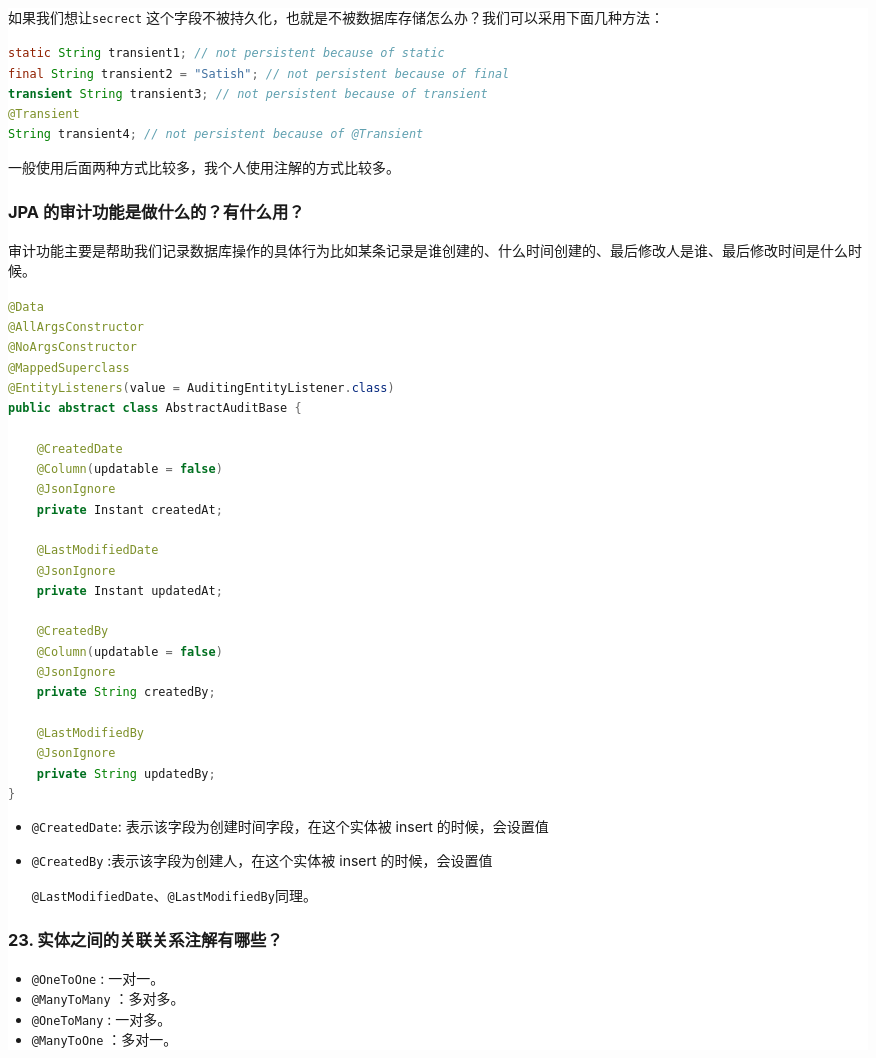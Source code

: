 如果我们想让`secrect` 这个字段不被持久化，也就是不被数据库存储怎么办？我们可以采用下面几种方法：

```java
static String transient1; // not persistent because of static
final String transient2 = "Satish"; // not persistent because of final
transient String transient3; // not persistent because of transient
@Transient
String transient4; // not persistent because of @Transient
```

一般使用后面两种方式比较多，我个人使用注解的方式比较多。

### JPA 的审计功能是做什么的？有什么用？

审计功能主要是帮助我们记录数据库操作的具体行为比如某条记录是谁创建的、什么时间创建的、最后修改人是谁、最后修改时间是什么时候。

```java
@Data
@AllArgsConstructor
@NoArgsConstructor
@MappedSuperclass
@EntityListeners(value = AuditingEntityListener.class)
public abstract class AbstractAuditBase {

    @CreatedDate
    @Column(updatable = false)
    @JsonIgnore
    private Instant createdAt;

    @LastModifiedDate
    @JsonIgnore
    private Instant updatedAt;

    @CreatedBy
    @Column(updatable = false)
    @JsonIgnore
    private String createdBy;

    @LastModifiedBy
    @JsonIgnore
    private String updatedBy;
}
```

+   `@CreatedDate`: 表示该字段为创建时间字段，在这个实体被 insert 的时候，会设置值
    
+   `@CreatedBy` :表示该字段为创建人，在这个实体被 insert 的时候，会设置值
    
    `@LastModifiedDate`、`@LastModifiedBy`同理。
    

### 23. 实体之间的关联关系注解有哪些？

+   `@OneToOne` : 一对一。
+   `@ManyToMany` ：多对多。
+   `@OneToMany` : 一对多。
+   `@ManyToOne` ：多对一。

